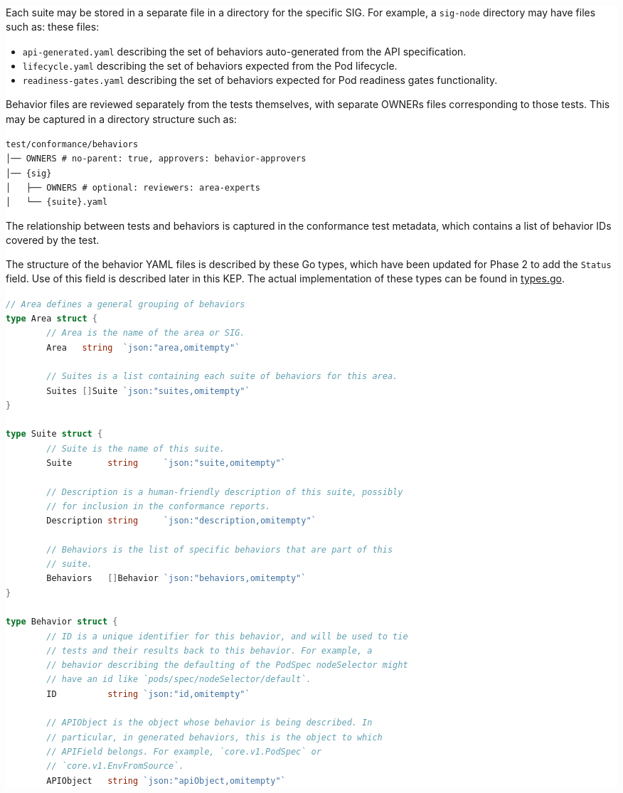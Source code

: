 Each suite may be stored in a separate file in a directory for the specific
SIG. For example, a `sig-node` directory may have files such as:
these files:
 * `api-generated.yaml` describing the set of behaviors auto-generated from the
   API specification.
 * `lifecycle.yaml` describing the set of behaviors expected from the Pod
   lifecycle.
 * `readiness-gates.yaml` describing the set of behaviors expected for Pod
   readiness gates functionality.

Behavior files are reviewed separately from the tests themselves, with separate
OWNERs files corresponding to those tests. This may be captured in a directory
structure such as:

```
test/conformance/behaviors
│── OWNERS # no-parent: true, approvers: behavior-approvers
│── {sig}
│   ├── OWNERS # optional: reviewers: area-experts
│   └── {suite}.yaml
```

The relationship between tests and behaviors is captured in the conformance test
metadata, which contains a list of behavior IDs covered by the test.

The structure of the behavior YAML files is described by these Go types, which
have been updated for Phase 2 to add the `Status` field. Use of this field is
described later in this KEP. The actual implementation of these types can be
found in
[types.go](https://git.k8s.io/kubernetes/test/conformance/behaviors/types.go).

```go
// Area defines a general grouping of behaviors
type Area struct {
        // Area is the name of the area or SIG.
        Area   string  `json:"area,omitempty"`

        // Suites is a list containing each suite of behaviors for this area.
        Suites []Suite `json:"suites,omitempty"`
}

type Suite struct {
        // Suite is the name of this suite.
        Suite       string     `json:"suite,omitempty"`

        // Description is a human-friendly description of this suite, possibly
        // for inclusion in the conformance reports.
        Description string     `json:"description,omitempty"`

        // Behaviors is the list of specific behaviors that are part of this
        // suite.
        Behaviors   []Behavior `json:"behaviors,omitempty"`
}

type Behavior struct {
        // ID is a unique identifier for this behavior, and will be used to tie
        // tests and their results back to this behavior. For example, a
        // behavior describing the defaulting of the PodSpec nodeSelector might
        // have an id like `pods/spec/nodeSelector/default`.
        ID          string `json:"id,omitempty"`

        // APIObject is the object whose behavior is being described. In
        // particular, in generated behaviors, this is the object to which
        // APIField belongs. For example, `core.v1.PodSpec` or
        // `core.v1.EnvFromSource`.
        APIObject   string `json:"apiObject,omitempty"`
```